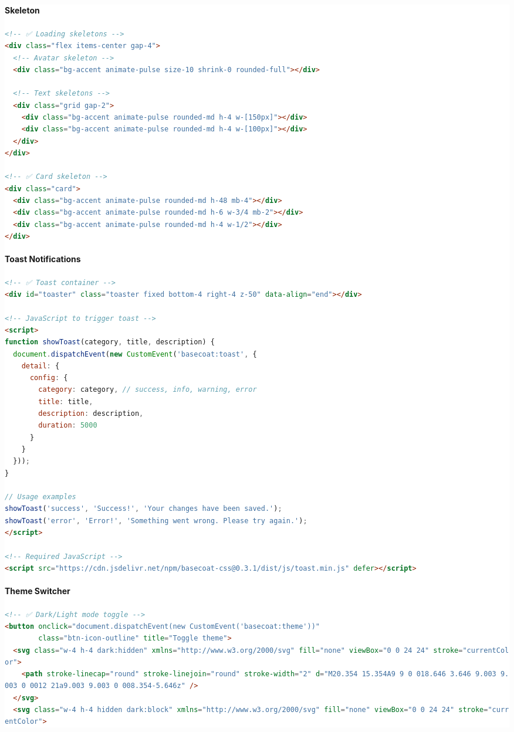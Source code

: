 #### **Skeleton**
```html
<!-- ✅ Loading skeletons -->
<div class="flex items-center gap-4">
  <!-- Avatar skeleton -->
  <div class="bg-accent animate-pulse size-10 shrink-0 rounded-full"></div>
  
  <!-- Text skeletons -->
  <div class="grid gap-2">
    <div class="bg-accent animate-pulse rounded-md h-4 w-[150px]"></div>
    <div class="bg-accent animate-pulse rounded-md h-4 w-[100px]"></div>
  </div>
</div>

<!-- ✅ Card skeleton -->
<div class="card">
  <div class="bg-accent animate-pulse rounded-md h-48 mb-4"></div>
  <div class="bg-accent animate-pulse rounded-md h-6 w-3/4 mb-2"></div>
  <div class="bg-accent animate-pulse rounded-md h-4 w-1/2"></div>
</div>
```

#### **Toast Notifications**
```html
<!-- ✅ Toast container -->
<div id="toaster" class="toaster fixed bottom-4 right-4 z-50" data-align="end"></div>

<!-- JavaScript to trigger toast -->
<script>
function showToast(category, title, description) {
  document.dispatchEvent(new CustomEvent('basecoat:toast', {
    detail: {
      config: {
        category: category, // success, info, warning, error
        title: title,
        description: description,
        duration: 5000
      }
    }
  }));
}

// Usage examples
showToast('success', 'Success!', 'Your changes have been saved.');
showToast('error', 'Error!', 'Something went wrong. Please try again.');
</script>

<!-- Required JavaScript -->
<script src="https://cdn.jsdelivr.net/npm/basecoat-css@0.3.1/dist/js/toast.min.js" defer></script>
```

#### **Theme Switcher**
```html
<!-- ✅ Dark/Light mode toggle -->
<button onclick="document.dispatchEvent(new CustomEvent('basecoat:theme'))" 
        class="btn-icon-outline" title="Toggle theme">
  <svg class="w-4 h-4 dark:hidden" xmlns="http://www.w3.org/2000/svg" fill="none" viewBox="0 0 24 24" stroke="currentColor">
    <path stroke-linecap="round" stroke-linejoin="round" stroke-width="2" d="M20.354 15.354A9 9 0 018.646 3.646 9.003 9.003 0 0012 21a9.003 9.003 0 008.354-5.646z" />
  </svg>
  <svg class="w-4 h-4 hidden dark:block" xmlns="http://www.w3.org/2000/svg" fill="none" viewBox="0 0 24 24" stroke="currentColor">
```